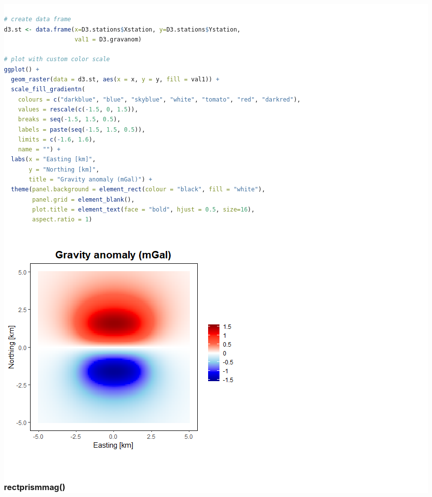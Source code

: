 ``` r

# create data frame
d3.st <- data.frame(x=D3.stations$Xstation, y=D3.stations$Ystation,
                    val1 = D3.gravanom)

# plot with custom color scale 
ggplot() +
  geom_raster(data = d3.st, aes(x = x, y = y, fill = val1)) +
  scale_fill_gradientn(
    colours = c("darkblue", "blue", "skyblue", "white", "tomato", "red", "darkred"),
    values = rescale(c(-1.5, 0, 1.5)),
    breaks = seq(-1.5, 1.5, 0.5),
    labels = paste(seq(-1.5, 1.5, 0.5)),
    limits = c(-1.6, 1.6),
    name = "") +
  labs(x = "Easting [km]", 
       y = "Northing [km]",
       title = "Gravity anomaly (mGal)") +
  theme(panel.background = element_rect(colour = "black", fill = "white"),
        panel.grid = element_blank(),
        plot.title = element_text(face = "bold", hjust = 0.5, size=16),
        aspect.ratio = 1)
```

![](man/figures/README-grav3d-1.png)

### rectprismmag()
